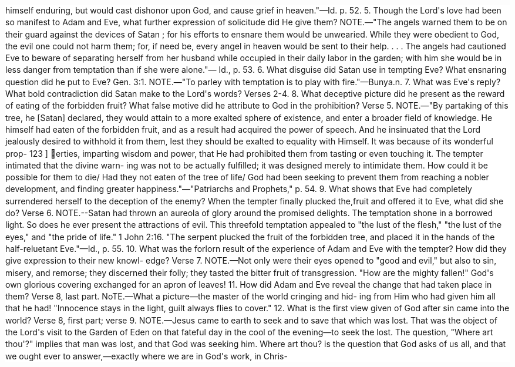 himself enduring, but would cast dishonor upon God, and cause grief
in heaven."—Id. p. 52.
    5. Though the Lord's love had been so manifest to Adam and Eve,
what further expression of solicitude did He give them?
    NOTE.—"The angels warned them to be on their guard against the
devices of Satan ; for his efforts to ensnare them would be unwearied.
While they were obedient to God, the evil one could not harm them;
for, if need be, every angel in heaven would be sent to their help. . . .
The angels had cautioned Eve to beware of separating herself from her
husband while occupied in their daily labor in the garden; with him
she would be in less danger from temptation than if she were alone."—
Id., p. 53.
   6. What disguise did Satan use in tempting Eve? What ensnaring
question did he put to Eve? Gen. 3:1.
   NOTE.—"To parley with temptation is to play with fire."—Bunya.n.
    7. What was Eve's reply? What bold contradiction did Satan make
to the Lord's words? Verses 2-4.
    8. What deceptive picture did he present as the reward of eating of
the forbidden fruit? What false motive did he attribute to God in the
prohibition? Verse 5.
    NOTE.—"By partaking of this tree, he [Satan] declared, they would
attain to a more exalted sphere of existence, and enter a broader field
of knowledge. He himself had eaten of the forbidden fruit, and as a
result had acquired the power of speech. And he insinuated that the
Lord jealously desired to withhold it from them, lest they should be
exalted to equality with Himself. It was because of its wonderful prop-
                                 123 ]
erties, imparting wisdom and power, that He had prohibited them from
tasting or even touching it. The tempter intimated that the divine warn-
ing was not to be actually fulfilled; it was designed merely to intimidate
them. How could it be possible for them to die/ Had they not eaten of
the tree of life/ God had been seeking to prevent them from reaching
a nobler development, and finding greater happiness."—"Patriarchs and
Prophets," p. 54.
    9. What shows that Eve had completely surrendered herself to the
deception of the enemy? When the tempter finally plucked the,fruit and
offered it to Eve, what did she do? Verse 6.
    NOTE.--Satan had thrown an aureola of glory around the promised
delights. The temptation shone in a borrowed light. So does he ever
present the attractions of evil. This threefold temptation appealed to
"the lust of the flesh," "the lust of the eyes," and "the pride of life."
1 John 2:16.
    "The serpent plucked the fruit of the forbidden tree, and placed it
in the hands of the half-reluetant Eve."—Id., p. 55.
   10. What was the forlorn result of the experience of Adam and
Eve with the tempter? How did they give expression to their new knowl-
edge? Verse 7.
   NOTE.—Not only were their eyes opened to "good and evil," but also
to sin, misery, and remorse; they discerned their folly; they tasted the
bitter fruit of transgression. "How are the mighty fallen!" God's own
glorious covering exchanged for an apron of leaves!
    11. How did Adam and Eve reveal the change that had taken place
in them? Verse 8, last part.
   NoTE.—What a picture—the master of the world cringing and hid-
ing from Him who had given him all that he had! "Innocence stays in
the light, guilt always flies to cover."
   12. What is the first view given of God after sin came into the
world? Verse 8, first part; verse 9.
   NOTE.—Jesus came to earth to seek and to save that which was lost.
That was the object of the Lord's visit to the Garden of Eden on that
fateful day in the cool of the evening—to seek the lost. The question,
"Where art thou'?" implies that man was lost, and that God was seeking
him. Where art thou? is the question that God asks of us all, and that
we ought ever to answer,—exactly where we are in God's work, in Chris-